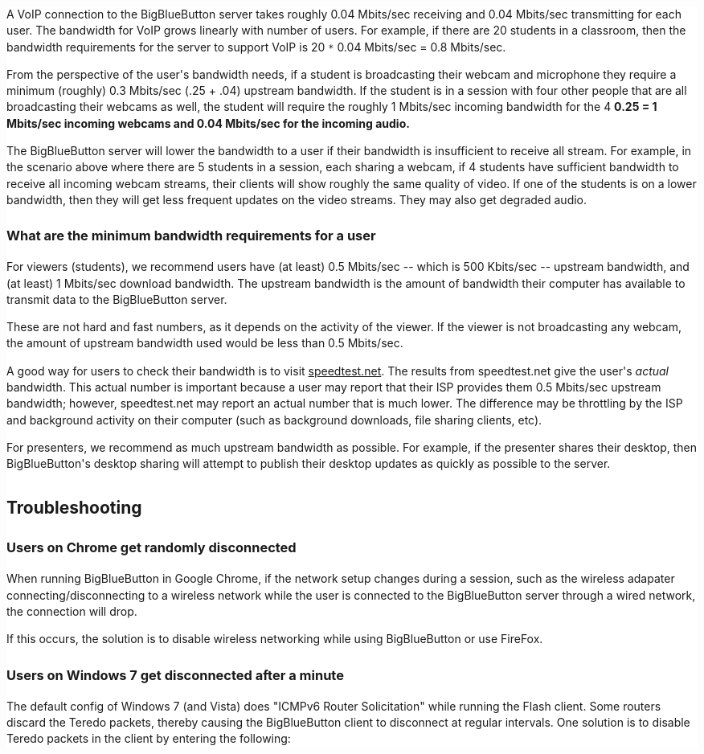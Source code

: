 A VoIP connection to the BigBlueButton server takes roughly 0.04 Mbits/sec receiving and 0.04 Mbits/sec transmitting for each user.  The bandwidth for VoIP grows linearly with number of users.  For example, if there are 20 students in a classroom, then the bandwidth requirements for the server to support VoIP is 20 `*` 0.04 Mbits/sec = 0.8 Mbits/sec.

From the perspective of the user's bandwidth needs, if a student is broadcasting their webcam and microphone they require a minimum (roughly) 0.3 Mbits/sec (.25 + .04) upstream bandwidth.  If the student is in a session with four other people that are all broadcasting their webcams as well, the student will require the roughly 1 Mbits/sec incoming bandwidth for the 4 **0.25 = 1 Mbits/sec incoming webcams and 0.04 Mbits/sec for the incoming audio.**

The BigBlueButton server will lower the bandwidth to a user if their bandwidth is insufficient to receive all stream.  For example, in the scenario above where there are 5 students in a session, each sharing a webcam, if 4 students have sufficient bandwidth to receive all incoming webcam streams, their clients will show roughly the same quality of video.  If one of the students is on a lower bandwidth, then they will get less frequent updates on the video streams.  They may also get degraded audio.

### What are the minimum bandwidth requirements for a user

For viewers (students), we recommend users have (at least) 0.5 Mbits/sec -- which is 500 Kbits/sec -- upstream bandwidth, and (at least) 1 Mbits/sec download bandwidth.   The upstream bandwidth is the amount of bandwidth their computer has available to transmit data to the BigBlueButton server.

These are not hard and fast numbers, as it depends on the activity of the viewer.  If the viewer is not broadcasting any webcam, the amount of upstream bandwidth used would be less than 0.5 Mbits/sec.

A good way for users to check their bandwidth is to visit [speedtest.net](http://speedtest.net/).  The results from speedtest.net give the user's _actual_ bandwidth.   This actual number is important because a user may report that their ISP provides them 0.5 Mbits/sec upstream bandwidth; however, speedtest.net may report an actual number that is much lower.   The difference may be throttling by the ISP and background activity on their computer (such as background downloads, file sharing clients, etc).

For presenters, we recommend as much upstream bandwidth as possible.  For example, if the presenter shares their desktop, then BigBlueButton's desktop sharing will attempt to publish their desktop updates as quickly as possible to the server.


## Troubleshooting

### Users on Chrome get randomly disconnected

When running BigBlueButton in Google Chrome, if the network setup changes during a session, such as the wireless adapater connecting/disconnecting to a wireless network while the user is connected to the BigBlueButton server through a wired network, the connection will drop.

If this occurs, the solution is to disable wireless networking while using BigBlueButton or use FireFox.

### Users on Windows 7 get disconnected after a minute

The default config of Windows 7 (and Vista) does "ICMPv6
Router Solicitation" while running the Flash client. Some routers  discard the Teredo packets, thereby causing the BigBlueButton client to disconnect at regular intervals.  One solution is to disable Teredo packets in the client by entering the following:
